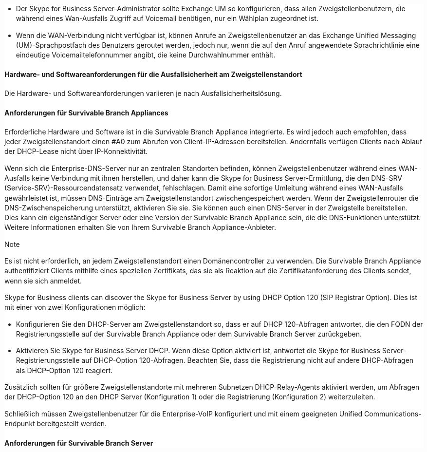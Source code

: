 - Der Skype for Business Server-Administrator sollte Exchange UM so konfigurieren, dass allen Zweigstellenbenutzern, die während eines Wan-Ausfalls Zugriff auf Voicemail benötigen, nur ein Wählplan zugeordnet ist.

- Wenn die WAN-Verbindung nicht verfügbar ist, können Anrufe an Zweigstellenbenutzer an das Exchange Unified Messaging (UM)-Sprachpostfach des Benutzers geroutet werden, jedoch nur, wenn die auf den Anruf angewendete Sprachrichtlinie eine eindeutige Voicemailtelefonnummer angibt, die keine Durchwahlnummer enthält.

#### <a name="hardware-and-software-requirements-for-branch-site-resiliency"></a>Hardware- und Softwareanforderungen für die Ausfallsicherheit am Zweigstellenstandort

Die Hardware- und Softwareanforderungen variieren je nach Ausfallsicherheitslösung.

#### <a name="requirements-for-survivable-branch-appliances"></a>Anforderungen für Survivable Branch Appliances

Erforderliche Hardware und Software ist in die Survivable Branch Appliance integrierte. Es wird jedoch auch empfohlen, dass jeder Zweigstellenstandort einen #A0 zum Abrufen von Client-IP-Adressen bereitstellen. Andernfalls verfügen Clients nach Ablauf der DHCP-Lease nicht über IP-Konnektivität.

Wenn sich die Enterprise-DNS-Server nur an zentralen Standorten befinden, können Zweigstellenbenutzer während eines WAN-Ausfalls keine Verbindung mit ihnen herstellen, und daher kann die Skype for Business Server-Ermittlung, die den DNS-SRV (Service-SRV)-Ressourcendatensatz verwendet, fehlschlagen. Damit eine sofortige Umleitung während eines WAN-Ausfalls gewährleistet ist, müssen DNS-Einträge am Zweigstellenstandort zwischengespeichert werden. Wenn der Zweigstellenrouter die DNS-Zwischenspeicherung unterstützt, aktivieren Sie sie. Sie können auch einen DNS-Server in der Zweigstelle bereitstellen. Dies kann ein eigenständiger Server oder eine Version der Survivable Branch Appliance sein, die die DNS-Funktionen unterstützt. Weitere Informationen erhalten Sie von Ihrem Survivable Branch Appliance-Anbieter.

> [!NOTE]
> Es ist nicht erforderlich, an jedem Zweigstellenstandort einen Domänencontroller zu verwenden. Die Survivable Branch Appliance authentifiziert Clients mithilfe eines speziellen Zertifikats, das sie als Reaktion auf die Zertifikatanforderung des Clients sendet, wenn sie sich anmeldet.

Skype for Business clients can discover the Skype for Business Server by using DHCP Option 120 (SIP Registrar Option). Dies ist mit einer von zwei Konfigurationen möglich:

- Konfigurieren Sie den DHCP-Server am Zweigstellenstandort so, dass er auf DHCP 120-Abfragen antwortet, die den FQDN der Registrierungsstelle auf der Survivable Branch Appliance oder dem Survivable Branch Server zurückgeben.

- Aktivieren Sie Skype for Business Server DHCP. Wenn diese Option aktiviert ist, antwortet die Skype for Business Server-Registrierungsstelle auf DHCP-Option 120-Abfragen. Beachten Sie, dass die Registrierung nicht auf andere DHCP-Abfragen als DHCP-Option 120 reagiert.

Zusätzlich sollten für größere Zweigstellenstandorte mit mehreren Subnetzen DHCP-Relay-Agents aktiviert werden, um Abfragen der DHCP-Option 120 an den DHCP Server (Konfiguration 1) oder die Registrierung (Konfiguration 2) weiterzuleiten.

Schließlich müssen Zweigstellenbenutzer für die Enterprise-VoIP konfiguriert und mit einem geeigneten Unified Communications-Endpunkt bereitgestellt werden.

#### <a name="requirements-for-survivable-branch-servers"></a>Anforderungen für Survivable Branch Server
